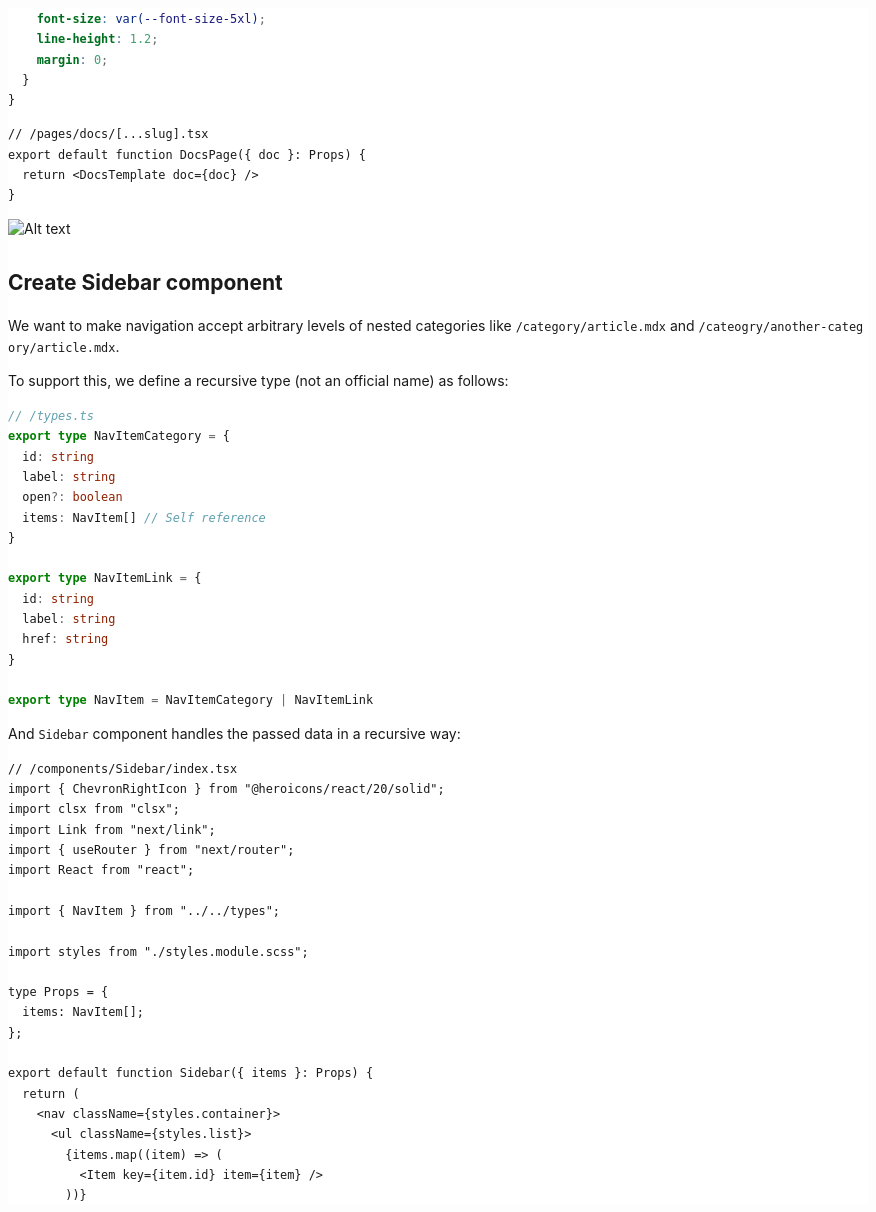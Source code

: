 ```scss
    font-size: var(--font-size-5xl);
    line-height: 1.2;
    margin: 0;
  }
}
```

```tsx
// /pages/docs/[...slug].tsx
export default function DocsPage({ doc }: Props) {
  return <DocsTemplate doc={doc} />
}
```

![Alt text](/static/images/blog/contentlayer-4.webp)

## Create Sidebar component

We want to make navigation accept arbitrary levels of nested categories like `/category/article.mdx` and `/cateogry/another-category/article.mdx`.

To support this, we define a recursive type (not an official name) as follows:

```ts
// /types.ts
export type NavItemCategory = {
  id: string
  label: string
  open?: boolean
  items: NavItem[] // Self reference
}

export type NavItemLink = {
  id: string
  label: string
  href: string
}

export type NavItem = NavItemCategory | NavItemLink
```

And `Sidebar` component handles the passed data in a recursive way:

```tsx
// /components/Sidebar/index.tsx
import { ChevronRightIcon } from "@heroicons/react/20/solid";
import clsx from "clsx";
import Link from "next/link";
import { useRouter } from "next/router";
import React from "react";

import { NavItem } from "../../types";

import styles from "./styles.module.scss";

type Props = {
  items: NavItem[];
};

export default function Sidebar({ items }: Props) {
  return (
    <nav className={styles.container}>
      <ul className={styles.list}>
        {items.map((item) => (
          <Item key={item.id} item={item} />
        ))}
```